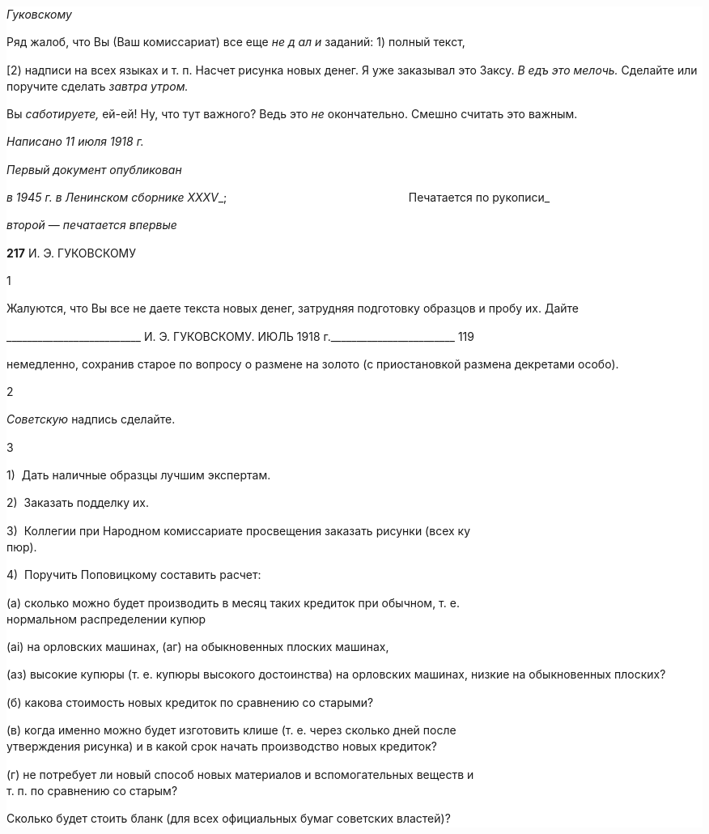 _Гуковскому_

Ряд жалоб, что Вы (Ваш комиссариат) все еще _не д ал и_ заданий: 1) полный текст,

[2) надписи на всех языках и т. п. Насчет рисунка новых денег. Я уже заказывал это Заксу. _В едъ это мелочь._ Сделайте или поручите сделать _завтра утром._

Вы _саботируете,_ ей-ей! Ну, что тут важного? Ведь это _не_ окончательно. Смешно считать это важным.

_Написано 11 июля 1918 г._

_Первый документ опубликован_

_в 1945 г. в Ленинском сборнике_ _XXXV__;                                                         Печатается по рукописи_

_второй_ — _печатается впервые_

**217** И. Э. ГУКОВСКОМУ

1

Жалуются, что Вы все не даете текста новых денег, затрудняя подготовку образцов и пробу их. Дайте

  

__________________________ И. Э. ГУКОВСКОМУ. ИЮЛЬ 1918 г.________________________ 119

немедленно, сохранив старое по вопросу о размене на золото (с приостановкой размена декретами особо).

2

_Советскую_ надпись сделайте.

3

1)  Дать наличные образцы лучшим экспертам.

2)  Заказать подделку их.

3)  Коллегии при Народном комиссариате просвещения заказать рисунки (всех ку­  
пюр).

4)  Поручить Поповицкому составить расчет:

(а) сколько можно будет производить в месяц таких кредиток при обычном, т. е.  
нормальном распределении купюр

(ai) на орловских машинах, (аг) на обыкновенных плоских машинах,

(аз) высокие купюры (т. е. купюры высокого достоинства) на орловских ма­шинах, низкие на обыкновенных плоских?

(б) какова стоимость новых кредиток по сравнению со старыми?

(в) когда именно можно будет изготовить клише (т. е. через сколько дней после  
утверждения рисунка) и в какой срок начать производство новых кредиток?

(г) не потребует ли новый способ новых материалов и вспомогательных веществ и  
т. п. по сравнению со старым?

Сколько будет стоить бланк (для всех официальных бумаг советских властей)?
